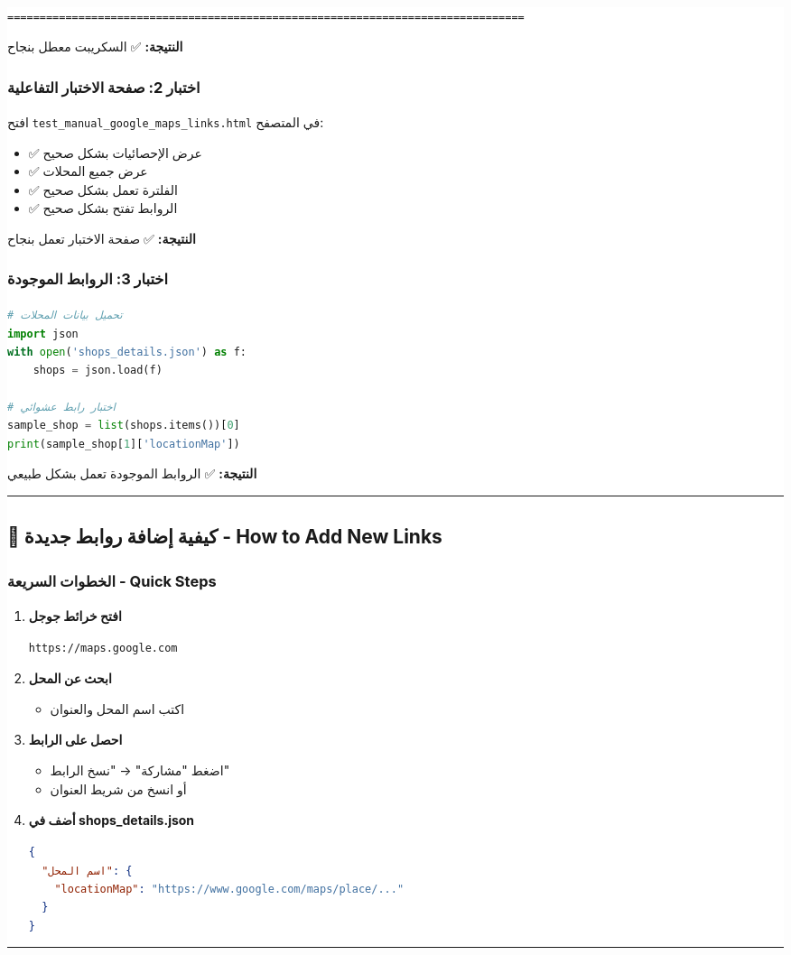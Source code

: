 ```bash
================================================================================
```

**النتيجة:** ✅ السكريبت معطل بنجاح

### اختبار 2: صفحة الاختبار التفاعلية

افتح `test_manual_google_maps_links.html` في المتصفح:
- ✅ عرض الإحصائيات بشكل صحيح
- ✅ عرض جميع المحلات
- ✅ الفلترة تعمل بشكل صحيح
- ✅ الروابط تفتح بشكل صحيح

**النتيجة:** ✅ صفحة الاختبار تعمل بنجاح

### اختبار 3: الروابط الموجودة

```python
# تحميل بيانات المحلات
import json
with open('shops_details.json') as f:
    shops = json.load(f)

# اختبار رابط عشوائي
sample_shop = list(shops.items())[0]
print(sample_shop[1]['locationMap'])
```

**النتيجة:** ✅ الروابط الموجودة تعمل بشكل طبيعي

---

## 📝 كيفية إضافة روابط جديدة - How to Add New Links

### الخطوات السريعة - Quick Steps

1. **افتح خرائط جوجل**
   ```
   https://maps.google.com
   ```

2. **ابحث عن المحل**
   - اكتب اسم المحل والعنوان

3. **احصل على الرابط**
   - اضغط "مشاركة" → "نسخ الرابط"
   - أو انسخ من شريط العنوان

4. **أضف في shops_details.json**
   ```json
   {
     "اسم المحل": {
       "locationMap": "https://www.google.com/maps/place/..."
     }
   }
   ```

---